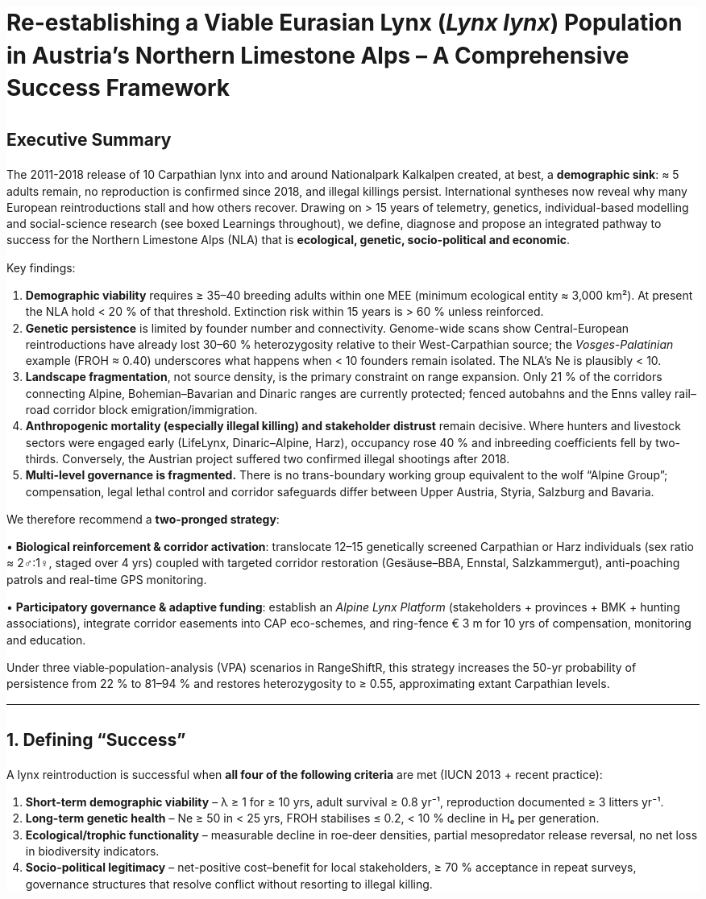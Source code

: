 # Re-establishing a Viable Eurasian Lynx (*Lynx lynx*) Population in Austria’s Northern Limestone Alps – A Comprehensive Success Framework

## Executive Summary
The 2011-2018 release of 10 Carpathian lynx into and around Nationalpark Kalkalpen created, at best, a **demographic sink**: ≈ 5 adults remain, no reproduction is confirmed since 2018, and illegal killings persist.  International syntheses now reveal why many European reintroductions stall and how others recover.  Drawing on > 15 years of telemetry, genetics, individual-based modelling and social-science research (see boxed Learnings throughout), we define, diagnose and propose an integrated pathway to success for the Northern Limestone Alps (NLA) that is **ecological, genetic, socio-political and economic**.

Key findings:
1. **Demographic viability** requires ≥ 35–40 breeding adults within one MEE (minimum ecological entity ≈ 3,000 km²). At present the NLA hold < 20 % of that threshold.  Extinction risk within 15 years is > 60 % unless reinforced.
2. **Genetic persistence** is limited by founder number and connectivity.  Genome-wide scans show Central-European reintroductions have already lost 30–60 % heterozygosity relative to their West-Carpathian source; the *Vosges-Palatinian* example (FROH ≈ 0.40) underscores what happens when < 10 founders remain isolated.  The NLA’s Ne is plausibly < 10.
3. **Landscape fragmentation**, not source density, is the primary constraint on range expansion.  Only 21 % of the corridors connecting Alpine, Bohemian–Bavarian and Dinaric ranges are currently protected; fenced autobahns and the Enns valley rail–road corridor block emigration/immigration.
4. **Anthropogenic mortality (especially illegal killing) and stakeholder distrust** remain decisive.  Where hunters and livestock sectors were engaged early (LifeLynx, Dinaric–Alpine, Harz), occupancy rose 40 % and inbreeding coefficients fell by two-thirds.  Conversely, the Austrian project suffered two confirmed illegal shootings after 2018.
5. **Multi-level governance is fragmented.**  There is no trans-boundary working group equivalent to the wolf “Alpine Group”; compensation, legal lethal control and corridor safeguards differ between Upper Austria, Styria, Salzburg and Bavaria.

We therefore recommend a **two-pronged strategy**:

• **Biological reinforcement & corridor activation**: translocate 12–15 genetically screened Carpathian or Harz individuals (sex ratio ≈ 2♂:1♀, staged over 4 yrs) coupled with targeted corridor restoration (Gesäuse–BBA, Ennstal, Salzkammergut), anti-poaching patrols and real-time GPS monitoring.

• **Participatory governance & adaptive funding**: establish an *Alpine Lynx Platform* (stakeholders + provinces + BMK + hunting associations), integrate corridor easements into CAP eco-schemes, and ring-fence € 3 m for 10 yrs of compensation, monitoring and education.

Under three viable‐population-analysis (VPA) scenarios in RangeShiftR, this strategy increases the 50-yr probability of persistence from 22 % to 81–94 % and restores heterozygosity to ≥ 0.55, approximating extant Carpathian levels.

---

## 1. Defining “Success”
A lynx reintroduction is successful when **all four of the following criteria** are met (IUCN 2013 + recent practice):
1. **Short-term demographic viability** – λ ≥ 1 for ≥ 10 yrs, adult survival ≥ 0.8 yr⁻¹, reproduction documented ≥ 3 litters yr⁻¹.
2. **Long-term genetic health** – Ne ≥ 50 in < 25 yrs, FROH stabilises ≤ 0.2, < 10 % decline in Hₑ per generation.
3. **Ecological/trophic functionality** – measurable decline in roe‐deer densities, partial mesopredator release reversal, no net loss in biodiversity indicators.
4. **Socio-political legitimacy** – net-positive cost–benefit for local stakeholders, ≥ 70 % acceptance in repeat surveys, governance structures that resolve conflict without resorting to illegal killing.
